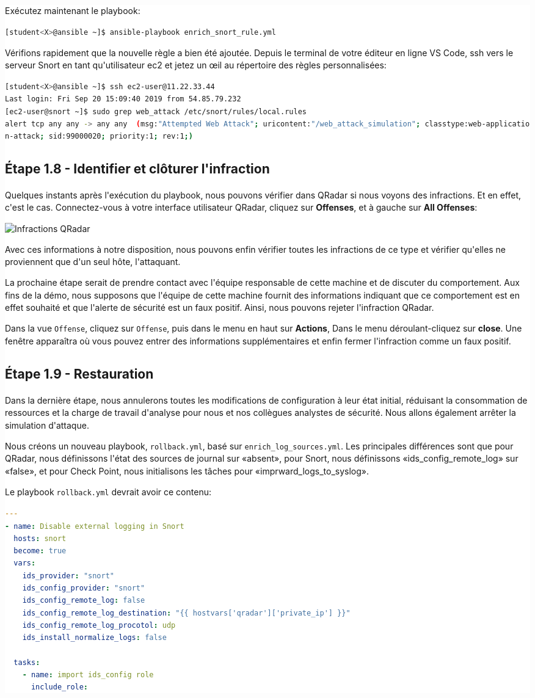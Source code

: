 Exécutez maintenant le playbook:

```bash
[student<X>@ansible ~]$ ansible-playbook enrich_snort_rule.yml
```

Vérifions rapidement que la nouvelle règle a bien été ajoutée. Depuis le terminal de votre éditeur en ligne VS Code, ssh vers le serveur Snort en tant qu'utilisateur ec2 et jetez un œil au répertoire des règles personnalisées:

```bash
[student<X>@ansible ~]$ ssh ec2-user@11.22.33.44
Last login: Fri Sep 20 15:09:40 2019 from 54.85.79.232
[ec2-user@snort ~]$ sudo grep web_attack /etc/snort/rules/local.rules
alert tcp any any -> any any  (msg:"Attempted Web Attack"; uricontent:"/web_attack_simulation"; classtype:web-application-attack; sid:99000020; priority:1; rev:1;)
```

## Étape 1.8 - Identifier et clôturer l'infraction

Quelques instants après l'exécution du playbook, nous pouvons vérifier dans QRadar si nous voyons des infractions. Et en effet, c'est le cas. Connectez-vous à votre interface utilisateur QRadar, cliquez sur **Offenses**, et à gauche sur **All Offenses**:

![Infractions QRadar](images/qradar_offenses.png)

Avec ces informations à notre disposition, nous pouvons enfin vérifier toutes les infractions de ce type et vérifier qu'elles ne proviennent que d'un seul hôte, l'attaquant.

La prochaine étape serait de prendre contact avec l'équipe responsable de cette machine et de discuter du comportement. Aux fins de la démo, nous supposons que l'équipe de cette machine fournit des informations indiquant que ce comportement est en effet souhaité et que l'alerte de sécurité est un faux positif. Ainsi, nous pouvons rejeter l'infraction QRadar.

Dans la vue `Offense`, cliquez sur `Offense`, puis dans le menu en haut sur **Actions**, Dans le menu déroulant-cliquez sur **close**. Une fenêtre apparaîtra où vous pouvez entrer des informations supplémentaires et enfin fermer l'infraction comme un faux positif.

## Étape 1.9 - Restauration

Dans la dernière étape, nous annulerons toutes les modifications de configuration à leur état initial, réduisant la consommation de ressources et la charge de travail d'analyse pour nous et nos collègues analystes de sécurité. Nous allons également arrêter la simulation d'attaque.

Nous créons un nouveau playbook, `rollback.yml`, basé sur `enrich_log_sources.yml`. Les principales différences sont que pour QRadar, nous définissons l'état des sources de journal sur «absent», pour Snort, nous définissons «ids_config_remote_log» sur «false», et pour Check Point, nous initialisons les tâches pour «imprward_logs_to_syslog».

Le playbook `rollback.yml` devrait avoir ce contenu:


```yaml
---
- name: Disable external logging in Snort
  hosts: snort
  become: true
  vars:
    ids_provider: "snort"
    ids_config_provider: "snort"
    ids_config_remote_log: false
    ids_config_remote_log_destination: "{{ hostvars['qradar']['private_ip'] }}"
    ids_config_remote_log_procotol: udp
    ids_install_normalize_logs: false

  tasks:
    - name: import ids_config role
      include_role:
```